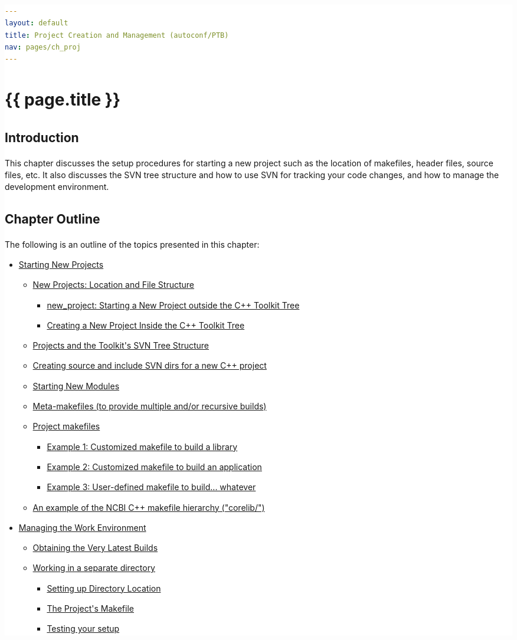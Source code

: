 ```yaml
---
layout: default
title: Project Creation and Management (autoconf/PTB)
nav: pages/ch_proj
---
```



{{ page.title }}
=================================================

## Introduction

This chapter discusses the setup procedures for starting a new project such as the location of makefiles, header files, source files, etc. It also discusses the SVN tree structure and how to use SVN for tracking your code changes, and how to manage the development environment.

## Chapter Outline

The following is an outline of the topics presented in this chapter:

-   [Starting New Projects](#ch_proj.start_new_proj)

    -   [New Projects: Location and File Structure](#ch_proj.new_proj_struct)

        -   [new\_project: Starting a New Project outside the C++ Toolkit Tree](#ch_proj.new_project_Starting)

        -   [Creating a New Project Inside the C++ Toolkit Tree](#ch_proj.Creating_a_New_Proje)

    -   [Projects and the Toolkit's SVN Tree Structure](#ch_proj.cvs_tree_struct)

    -   [Creating source and include SVN dirs for a new C++ project](#ch_proj.src_include_dirs)

    -   [Starting New Modules](#ch_proj.new_modules)

    -   [Meta-makefiles (to provide multiple and/or recursive builds)](#ch_proj.meta_makefiles)

    -   [Project makefiles](#ch_proj.proj_makefiles)

        -   [Example 1: Customized makefile to build a library](#ch_proj.make_proj_lib)

        -   [Example 2: Customized makefile to build an application](#ch_proj.make_proj_app)

        -   [Example 3: User-defined makefile to build... whatever](#ch_proj.usr_def_makefile)

    -   [An example of the NCBI C++ makefile hierarchy ("corelib/")](#ch_proj.makefile_hierarchy)

-   [Managing the Work Environment](#ch_proj.work_env)

    -   [Obtaining the Very Latest Builds](#ch_proj.daily_builds)

    -   [Working in a separate directory](#ch_proj.outside_tree)

        -   [Setting up Directory Location](#ch_proj.outside_dir_loc)

        -   [The Project's Makefile](#ch_proj.outside_tree_makefile)

        -   [Testing your setup](#ch_proj.outside_testing)
